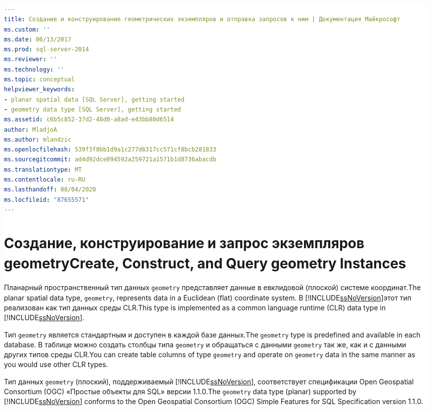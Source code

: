 ```yaml
---
title: Создание и конструирование геометрических экземпляров и отправка запросов к ним | Документация Майкрософт
ms.custom: ''
ms.date: 06/13/2017
ms.prod: sql-server-2014
ms.reviewer: ''
ms.technology: ''
ms.topic: conceptual
helpviewer_keywords:
- planar spatial data [SQL Server], getting started
- geometry data type [SQL Server], getting started
ms.assetid: c6b5c852-37d2-48d0-a8ad-e43bb80d6514
author: MladjoA
ms.author: mlandzic
ms.openlocfilehash: 539f3f8bb1d9a1c277d6317cc571cf8bcb281833
ms.sourcegitcommit: ad4d92dce894592a259721a1571b1d8736abacdb
ms.translationtype: MT
ms.contentlocale: ru-RU
ms.lasthandoff: 08/04/2020
ms.locfileid: "87655571"
---
```

# <a name="create-construct-and-query-geometry-instances"></a><span data-ttu-id="c4262-102">Создание, конструирование и запрос экземпляров geometry</span><span class="sxs-lookup"><span data-stu-id="c4262-102">Create, Construct, and Query geometry Instances</span></span>
  <span data-ttu-id="c4262-103">Планарный пространственный тип данных `geometry` представляет данные в евклидовой (плоской) системе координат.</span><span class="sxs-lookup"><span data-stu-id="c4262-103">The planar spatial data type, `geometry`, represents data in a Euclidean (flat) coordinate system.</span></span> <span data-ttu-id="c4262-104">В [!INCLUDE[ssNoVersion](../../includes/ssnoversion-md.md)]этот тип реализован как тип данных среды CLR.</span><span class="sxs-lookup"><span data-stu-id="c4262-104">This type is implemented as a common language runtime (CLR) data type in [!INCLUDE[ssNoVersion](../../includes/ssnoversion-md.md)].</span></span>  
  
 <span data-ttu-id="c4262-105">Тип `geometry` является стандартным и доступен в каждой базе данных.</span><span class="sxs-lookup"><span data-stu-id="c4262-105">The `geometry` type is predefined and available in each database.</span></span> <span data-ttu-id="c4262-106">В таблице можно создать столбцы типа `geometry` и обращаться с данными `geometry` так же, как и с данными других типов среды CLR.</span><span class="sxs-lookup"><span data-stu-id="c4262-106">You can create table columns of type `geometry` and operate on `geometry` data in the same manner as you would use other CLR types.</span></span>  
  
 <span data-ttu-id="c4262-107">Тип данных `geometry` (плоский), поддерживаемый [!INCLUDE[ssNoVersion](../../includes/ssnoversion-md.md)], соответствует спецификации Open Geospatial Consortium (OGC) «Простые объекты для SQL» версии 1.1.0.</span><span class="sxs-lookup"><span data-stu-id="c4262-107">The `geometry` data type (planar) supported by [!INCLUDE[ssNoVersion](../../includes/ssnoversion-md.md)] conforms to the Open Geospatial Consortium (OGC) Simple Features for SQL Specification version 1.1.0.</span></span>  
  